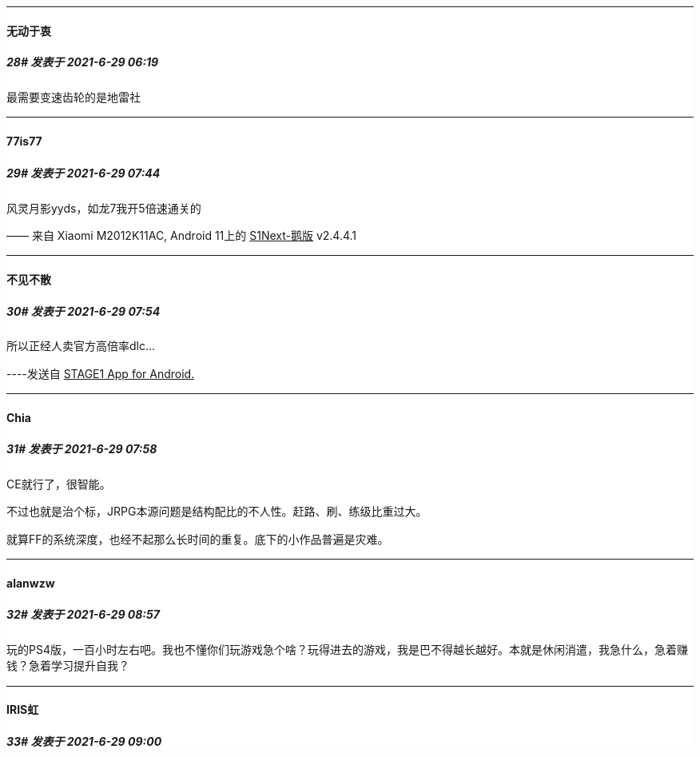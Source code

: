 
*****

####  无动于衷  
##### 28#       发表于 2021-6-29 06:19


最需要变速齿轮的是地雷社


*****

####  77is77  
##### 29#       发表于 2021-6-29 07:44


风灵月影yyds，如龙7我开5倍速通关的

—— 来自 Xiaomi M2012K11AC, Android 11上的 [S1Next-鹅版](https://github.com/ykrank/S1-Next/releases) v2.4.4.1


*****

####  不见不散  
##### 30#       发表于 2021-6-29 07:54


所以正经人卖官方高倍率dlc…


----发送自 [STAGE1 App for Android.](http://stage1.5j4m.com/?1.37)




*****

####  Chia  
##### 31#       发表于 2021-6-29 07:58


CE就行了，很智能。


不过也就是治个标，JRPG本源问题是结构配比的不人性。赶路、刷、练级比重过大。

就算FF的系统深度，也经不起那么长时间的重复。底下的小作品普遍是灾难。


*****

####  alanwzw  
##### 32#       发表于 2021-6-29 08:57


玩的PS4版，一百小时左右吧。我也不懂你们玩游戏急个啥？玩得进去的游戏，我是巴不得越长越好。本就是休闲消遣，我急什么，急着赚钱？急着学习提升自我？


*****

####  IRIS虹  
##### 33#       发表于 2021-6-29 09:00
